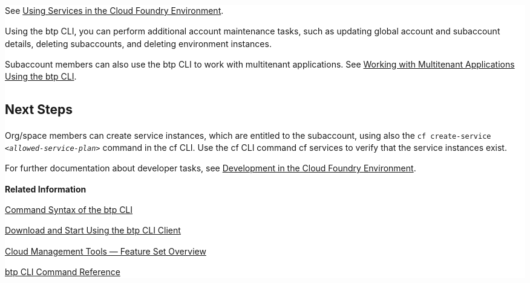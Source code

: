 See [Using Services in the Cloud Foundry Environment](../30-development/using-services-in-the-cloud-foundry-environment-f22029f.md).

</td>
</tr>
</table>

Using the btp CLI, you can perform additional account maintenance tasks, such as updating global account and subaccount details, deleting subaccounts, and deleting environment instances.

Subaccount members can also use the btp CLI to work with multitenant applications. See [Working with Multitenant Applications Using the btp CLI](../50-administration-and-ops/working-with-multitenant-applications-using-the-btp-cli-c1b0fcc.md).



<a name="loioaccd5b2389b04f4daf8a79b606435927__section_vqn_j5n_jhb"/>

## Next Steps

Org/space members can create service instances, which are entitled to the subaccount, using also the <code>cf create-service <i class="varname">&lt;allowed-service-plan&gt;</i></code> command in the cf CLI. Use the cf CLI command cf services to verify that the service instances exist.

For further documentation about developer tasks, see [Development in the Cloud Foundry Environment](../30-development/development-in-the-cloud-foundry-environment-40a8f8f.md).

**Related Information**  


[Command Syntax of the btp CLI](../50-administration-and-ops/command-syntax-of-the-btp-cli-69606f4.md "Each command consists of the base call btp followed by a verb (the action), a combination of group and object, and parameters.")

[Download and Start Using the btp CLI Client](../50-administration-and-ops/download-and-start-using-the-btp-cli-client-8a8f17f.md "To use the SAP BTP command line interface (btp CLI), you need to download the client first.")

[Cloud Management Tools — Feature Set Overview](../10-concepts/cloud-management-tools-feature-set-overview-caf4e4e.md "Cloud management tools represent the group of technologies designed for managing SAP BTP.")

[btp CLI Command Reference](https://help.sap.com/docs/BTP/btp-cli/intro.html)

